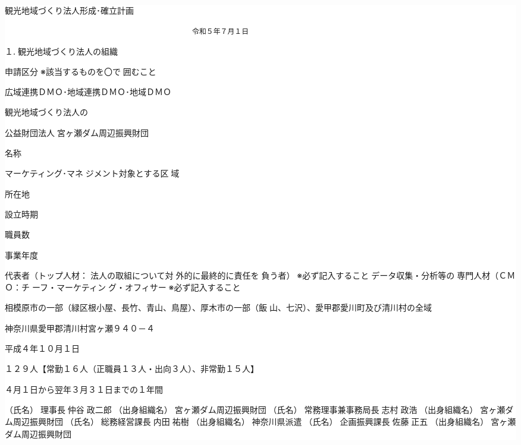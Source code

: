 観光地域づくり法人形成･確立計画

                                                令和５年７月１日

１. 観光地域づくり法人の組織

申請区分
※該当するものを〇で
囲むこと

広域連携ＤＭＯ･地域連携ＤＭＯ･地域ＤＭＯ

観光地域づくり法人の

公益財団法人  宮ヶ瀬ダム周辺振興財団

名称

マーケティング･マネ
ジメント対象とする区
域

所在地

設立時期

職員数

事業年度

代表者（トップ人材：
法人の取組について対
外的に最終的に責任を
負う者）
※必ず記入すること
データ収集・分析等の
専門人材（ＣＭＯ：チ
ーフ・マーケティン
グ・オフィサー
※必ず記入すること

相模原市の一部（緑区根小屋、長竹、青山、鳥屋）、厚木市の一部（飯
山、七沢）、愛甲郡愛川町及び清川村の全域

神奈川県愛甲郡清川村宮ヶ瀬９４０－４

平成４年１０月１日

１２９人【常勤１６人（正職員１３人・出向３人）、非常勤１５人】

４月１日から翌年３月３１日までの１年間

（氏名）
理事長
  仲谷  政二郎
（出身組織名）
  宮ヶ瀬ダム周辺振興財団
（氏名）
常務理事兼事務局長
  志村  政浩
（出身組織名）
  宮ヶ瀬ダム周辺振興財団
（氏名）
総務経営課長
  内田  祐樹
（出身組織名）
  神奈川県派遣
（氏名）
企画振興課長
  佐藤  正五
（出身組織名）
  宮ヶ瀬ダム周辺振興財団